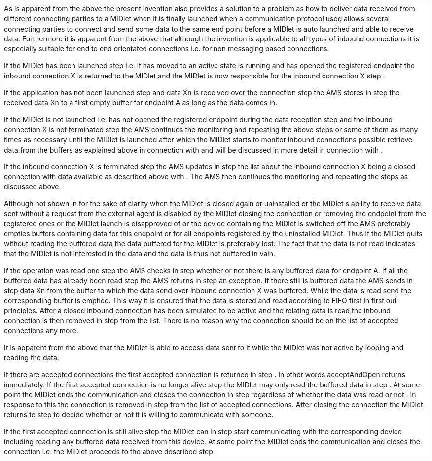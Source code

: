 As is apparent from the above the present invention also provides a solution to a problem as how to deliver data received from different connecting parties to a MIDlet when it is finally launched when a communication protocol used allows several connecting parties to connect and send some data to the same end point before a MIDlet is auto launched and able to receive data. Furthermore it is apparent from the above that although the invention is applicable to all types of inbound connections it is especially suitable for end to end orientated connections i.e. for non messaging based connections.

If the MIDlet has been launched step i.e. it has moved to an active state is running and has opened the registered endpoint the inbound connection X is returned to the MIDlet and the MIDlet is now responsible for the inbound connection X step .

If the application has not been launched step and data Xn is received over the connection step the AMS stores in step the received data Xn to a first empty buffer for endpoint A as long as the data comes in.

If the MIDlet is not launched i.e. has not opened the registered endpoint during the data reception step and the inbound connection X is not terminated step the AMS continues the monitoring and repeating the above steps or some of them as many times as necessary until the MIDlet is launched after which the MIDlet starts to monitor inbound connections possible retrieve data from the buffers as explained above in connection with and will be discussed in more detail in connection with .

If the inbound connection X is terminated step the AMS updates in step the list about the inbound connection X being a closed connection with data available as described above with . The AMS then continues the monitoring and repeating the steps as discussed above.

Although not shown in for the sake of clarity when the MIDlet is closed again or uninstalled or the MIDlet s ability to receive data sent without a request from the external agent is disabled by the MIDlet closing the connection or removing the endpoint from the registered ones or the MiDlet launch is disapproved of or the device containing the MiDlet is switched off the AMS preferably empties buffers containing data for this endpoint or for all endpoints registered by the uninstalled MIDlet. Thus if the MIDlet quits without reading the buffered data the data buffered for the MIDlet is preferably lost. The fact that the data is not read indicates that the MIDlet is not interested in the data and the data is thus not buffered in vain.

If the operation was read one step the AMS checks in step whether or not there is any buffered data for endpoint A. If all the buffered data has already been read step the AMS returns in step an exception. If there still is buffered data the AMS sends in step data Xn from the buffer to which the data send over inbound connection X was buffered. While the data is read send the corresponding buffer is emptied. This way it is ensured that the data is stored and read according to FIFO first in first out principles. After a closed inbound connection has been simulated to be active and the relating data is read the inbound connection is then removed in step from the list. There is no reason why the connection should be on the list of accepted connections any more. 

It is apparent from the above that the MIDlet is able to access data sent to it while the MIDlet was not active by looping and reading the data.

If there are accepted connections the first accepted connection is returned in step . In other words acceptAndOpen returns immediately. If the first accepted connection is no longer alive step the MIDlet may only read the buffered data in step . At some point the MIDlet ends the communication and closes the connection in step regardless of whether the data was read or not . In response to this the connection is removed in step from the list of accepted connections. After closing the connection the MIDlet returns to step to decide whether or not it is willing to communicate with someone.

If the first accepted connection is still alive step the MIDlet can in step start communicating with the corresponding device including reading any buffered data received from this device. At some point the MIDlet ends the communication and closes the connection i.e. the MIDlet proceeds to the above described step .
